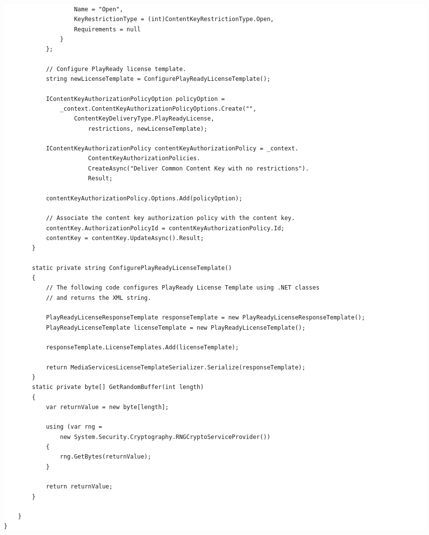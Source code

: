 ```
                    Name = "Open", 
                    KeyRestrictionType = (int)ContentKeyRestrictionType.Open, 
                    Requirements = null
                }
            };

            // Configure PlayReady license template.
            string newLicenseTemplate = ConfigurePlayReadyLicenseTemplate();

            IContentKeyAuthorizationPolicyOption policyOption =
                _context.ContentKeyAuthorizationPolicyOptions.Create("",
                    ContentKeyDeliveryType.PlayReadyLicense,
                        restrictions, newLicenseTemplate);

            IContentKeyAuthorizationPolicy contentKeyAuthorizationPolicy = _context.
                        ContentKeyAuthorizationPolicies.
                        CreateAsync("Deliver Common Content Key with no restrictions").
                        Result;

            contentKeyAuthorizationPolicy.Options.Add(policyOption);

            // Associate the content key authorization policy with the content key.
            contentKey.AuthorizationPolicyId = contentKeyAuthorizationPolicy.Id;
            contentKey = contentKey.UpdateAsync().Result;
        }

        static private string ConfigurePlayReadyLicenseTemplate()
        {
            // The following code configures PlayReady License Template using .NET classes
            // and returns the XML string.

            PlayReadyLicenseResponseTemplate responseTemplate = new PlayReadyLicenseResponseTemplate();
            PlayReadyLicenseTemplate licenseTemplate = new PlayReadyLicenseTemplate();

            responseTemplate.LicenseTemplates.Add(licenseTemplate);

            return MediaServicesLicenseTemplateSerializer.Serialize(responseTemplate);
        }
        static private byte[] GetRandomBuffer(int length)
        {
            var returnValue = new byte[length];

            using (var rng =
                new System.Security.Cryptography.RNGCryptoServiceProvider())
            {
                rng.GetBytes(returnValue);
            }

            return returnValue;
        }

    }
}
```